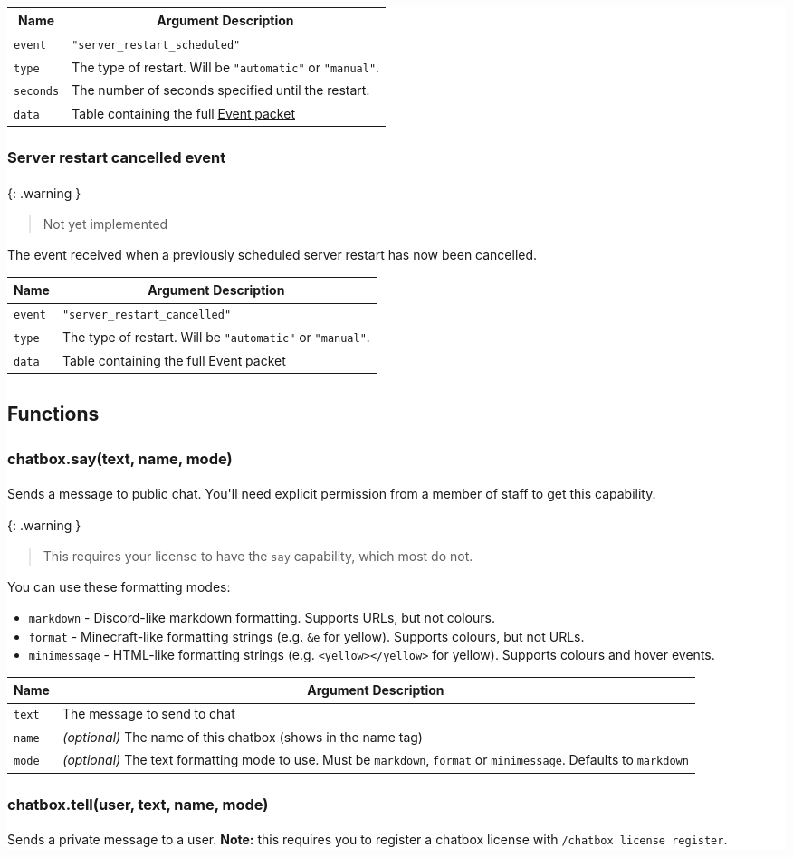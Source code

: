 | Name      | Argument Description                                                                  |
| --------- | ------------------------------------------------------------------------------------- |
| `event`   | `"server_restart_scheduled"`                                                          |
| `type`    | The type of restart. Will be `"automatic"` or `"manual"`.                             |
| `seconds` | The number of seconds specified until the restart.                                    |
| `data`    | Table containing the full [Event packet](websocket.md#server-restart-scheduled-event) |

### Server restart cancelled event

{: .warning }
> Not yet implemented

The event received when a previously scheduled server restart has now been cancelled.

| Name    | Argument Description                                                                  |
| ------- | ------------------------------------------------------------------------------------- |
| `event` | `"server_restart_cancelled"`                                                          |
| `type`  | The type of restart. Will be `"automatic"` or `"manual"`.                             |
| `data`  | Table containing the full [Event packet](websocket.md#server-restart-cancelled-event) |

## Functions

### chatbox.say(text, name, mode)

Sends a message to public chat.
You'll need explicit permission from a member of staff to get this capability.

{: .warning }
> This requires your license to have the `say` capability, which most do not.

You can use these formatting modes:

* `markdown` - Discord-like markdown formatting. Supports URLs, but not colours.
* `format` - Minecraft-like formatting strings (e.g. `&e` for yellow). Supports colours, but not URLs.
* `minimessage` - HTML-like formatting strings (e.g. `<yellow></yellow>` for yellow). Supports colours and hover events.

| Name   | Argument Description                                                                                                |
| ------ | ------------------------------------------------------------------------------------------------------------------- |
| `text` | The message to send to chat                                                                                         |
| `name` | *(optional)* The name of this chatbox (shows in the name tag)                                                       |
| `mode` | *(optional)* The text formatting mode to use. Must be `markdown`, `format` or `minimessage`. Defaults to `markdown` |

### chatbox.tell(user, text, name, mode)

Sends a private message to a user. **Note:** this requires you to register a chatbox license with
`/chatbox license register`.
